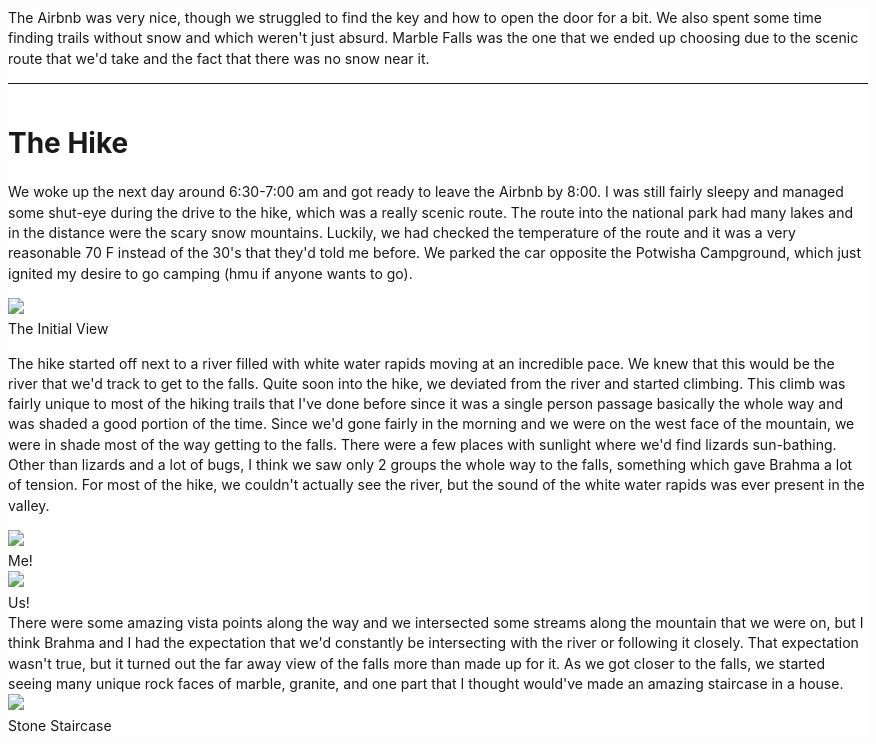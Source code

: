The Airbnb was very nice, though we struggled to find the key and how to open the door for a bit. We also spent some time finding trails without snow and which weren't just absurd. Marble Falls was the one that we ended up choosing due to the scenic route that we'd take and the fact that there was no snow near it. 

---

# The Hike



We woke up the next day around 6:30-7:00 am and got ready to leave the Airbnb by 8:00. I was still fairly sleepy and managed some shut-eye during the drive to the hike, which was a really scenic route. The route into the national park had many lakes and in the distance were the scary snow mountains. Luckily, we had checked the temperature of the route and it was a very reasonable 70 F instead of the 30's that they'd told me before. We parked the car opposite the Potwisha Campground, which just ignited my desire to go camping (hmu if anyone wants to go).

<div class="row">
    <div class="12u 12u$(mobile) item">
        <img src="{{'assets/images/blog/sequoia/initial_view.jpg' | relative_url }}" class="blog-image">
        <figcaption>The Initial View</figcaption>
    </div>
</div>


The hike started off next to a river filled with white water rapids moving at an incredible pace. We knew that this would be the river that we'd track to get to the falls. Quite soon into the hike, we deviated from the river and started climbing. This climb was fairly unique to most of the hiking trails that I've done before since it was a single person passage basically the whole way and was shaded a good portion of the time. Since we'd gone fairly in the morning and we were on the west face of the mountain, we were in shade most of the way getting to the falls. There were a few places with sunlight where we'd find lizards sun-bathing. Other than lizards and a lot of bugs, I think we saw only 2 groups the whole way to the falls, something which gave Brahma a lot of tension. For most of the hike, we couldn't actually see the river, but the sound of the white water rapids was ever present in the valley. 

<div class="row">
    <div class="6u 12u$(mobile) item">
        <img src="{{'assets/images/blog/sequoia/me_initially.jpg' | relative_url }}" class="blog-image">
        <figcaption>Me!</figcaption>
    </div>
    <div class="6u 12u$(mobile) item">
        <img src="{{'assets/images/blog/sequoia/trio_initially.jpg' | relative_url }}" class="blog-image">
        <figcaption>Us!</figcaption>
    </div>
</div>

<div class="row">
    <div class="8u 12u$(mobile) item">
        There were some amazing vista points along the way and we intersected some streams along the mountain that we were on, but I think Brahma and I had the expectation that we'd constantly be intersecting with the river or following it closely. That expectation wasn't true, but it turned out the far away view of the falls more than made up for it. As we got closer to the falls, we started seeing many unique rock faces of marble, granite, and one part that I thought would've made an amazing staircase in a house.
    </div>
    <div class="4u 12u$(mobile) item">
        <img src="{{'assets/images/blog/sequoia/stone_staircase.jpg' | relative_url }}" class="blog-image">
        <figcaption>Stone Staircase</figcaption>
    </div>
</div>
